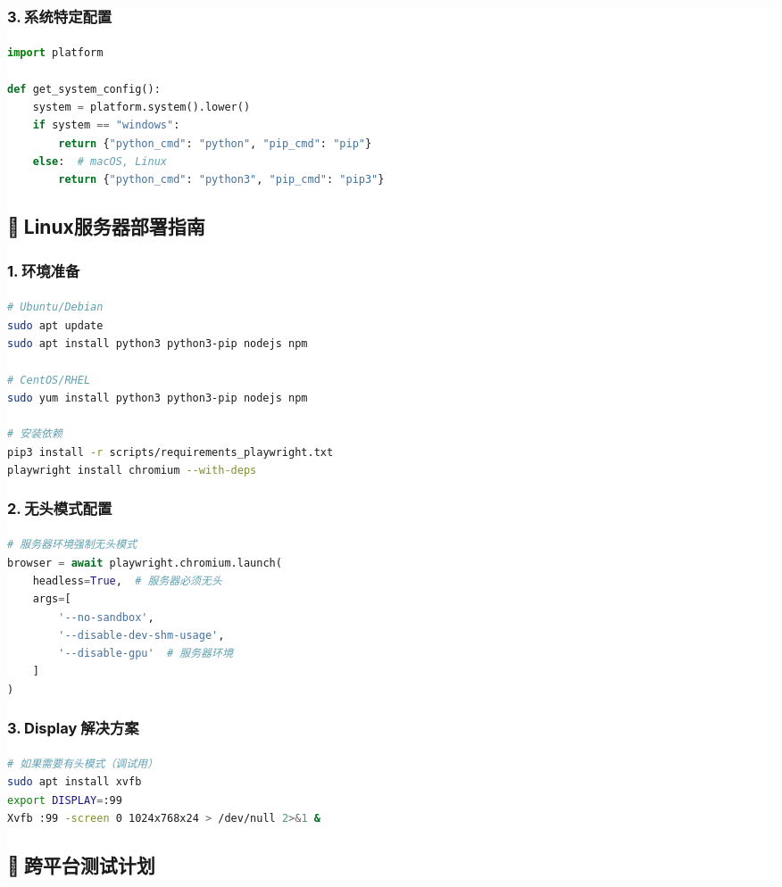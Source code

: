 ### 3. **系统特定配置**
```python
import platform

def get_system_config():
    system = platform.system().lower()
    if system == "windows":
        return {"python_cmd": "python", "pip_cmd": "pip"}
    else:  # macOS, Linux
        return {"python_cmd": "python3", "pip_cmd": "pip3"}
```

## 🚀 **Linux服务器部署指南**

### 1. **环境准备**
```bash
# Ubuntu/Debian
sudo apt update
sudo apt install python3 python3-pip nodejs npm

# CentOS/RHEL
sudo yum install python3 python3-pip nodejs npm

# 安装依赖
pip3 install -r scripts/requirements_playwright.txt
playwright install chromium --with-deps
```

### 2. **无头模式配置**
```python
# 服务器环境强制无头模式
browser = await playwright.chromium.launch(
    headless=True,  # 服务器必须无头
    args=[
        '--no-sandbox',
        '--disable-dev-shm-usage',
        '--disable-gpu'  # 服务器环境
    ]
)
```

### 3. **Display 解决方案**
```bash
# 如果需要有头模式（调试用）
sudo apt install xvfb
export DISPLAY=:99
Xvfb :99 -screen 0 1024x768x24 > /dev/null 2>&1 &
```

## 🧪 **跨平台测试计划**
